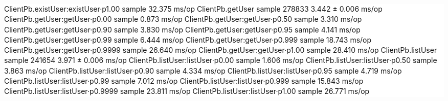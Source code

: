 ClientPb.existUser:existUser·p1.00      sample          32.375           ms/op
ClientPb.getUser                        sample  278833   3.442 ± 0.006   ms/op
ClientPb.getUser:getUser·p0.00          sample           0.873           ms/op
ClientPb.getUser:getUser·p0.50          sample           3.310           ms/op
ClientPb.getUser:getUser·p0.90          sample           3.830           ms/op
ClientPb.getUser:getUser·p0.95          sample           4.141           ms/op
ClientPb.getUser:getUser·p0.99          sample           6.444           ms/op
ClientPb.getUser:getUser·p0.999         sample          18.743           ms/op
ClientPb.getUser:getUser·p0.9999        sample          26.640           ms/op
ClientPb.getUser:getUser·p1.00          sample          28.410           ms/op
ClientPb.listUser                       sample  241654   3.971 ± 0.006   ms/op
ClientPb.listUser:listUser·p0.00        sample           1.606           ms/op
ClientPb.listUser:listUser·p0.50        sample           3.863           ms/op
ClientPb.listUser:listUser·p0.90        sample           4.334           ms/op
ClientPb.listUser:listUser·p0.95        sample           4.719           ms/op
ClientPb.listUser:listUser·p0.99        sample           7.012           ms/op
ClientPb.listUser:listUser·p0.999       sample          15.843           ms/op
ClientPb.listUser:listUser·p0.9999      sample          23.811           ms/op
ClientPb.listUser:listUser·p1.00        sample          26.771           ms/op
